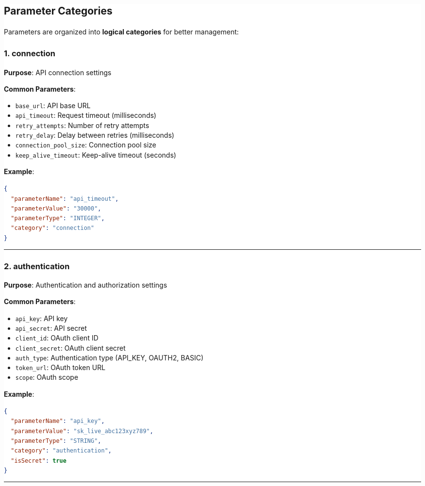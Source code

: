 
## Parameter Categories

Parameters are organized into **logical categories** for better management:

### 1. connection

**Purpose**: API connection settings

**Common Parameters**:
- `base_url`: API base URL
- `api_timeout`: Request timeout (milliseconds)
- `retry_attempts`: Number of retry attempts
- `retry_delay`: Delay between retries (milliseconds)
- `connection_pool_size`: Connection pool size
- `keep_alive_timeout`: Keep-alive timeout (seconds)

**Example**:
```json
{
  "parameterName": "api_timeout",
  "parameterValue": "30000",
  "parameterType": "INTEGER",
  "category": "connection"
}
```

---

### 2. authentication

**Purpose**: Authentication and authorization settings

**Common Parameters**:
- `api_key`: API key
- `api_secret`: API secret
- `client_id`: OAuth client ID
- `client_secret`: OAuth client secret
- `auth_type`: Authentication type (API_KEY, OAUTH2, BASIC)
- `token_url`: OAuth token URL
- `scope`: OAuth scope

**Example**:
```json
{
  "parameterName": "api_key",
  "parameterValue": "sk_live_abc123xyz789",
  "parameterType": "STRING",
  "category": "authentication",
  "isSecret": true
}
```

---
